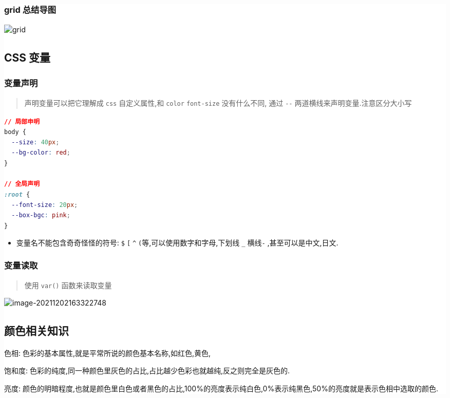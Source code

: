 ### grid 总结导图

![grid](http://i0.hdslb.com/bfs/album/1552d4777fe33a60034490ce015298584a6f1b2b.png)

## CSS 变量

### 变量声明

> 声明变量可以把它理解成 `css` 自定义属性,和 `color` `font-size` 没有什么不同, 通过 `--` 两道横线来声明变量.注意区分大小写

```css
// 局部申明
body {
  --size: 40px;
  --bg-color: red;
}

// 全局声明
:root {
  --font-size: 20px;
  --box-bgc: pink;
}
```

- 变量名不能包含奇奇怪怪的符号: `$` `[` `^` `(`等,可以使用数字和字母,下划线 `_` 横线`-` ,甚至可以是中文,日文.

### 变量读取

> 使用 `var()` 函数来读取变量

![image-20211202163322748](http://i0.hdslb.com/bfs/album/655841963e9aa6b0e0638f6b26f30bbfa90c3763.png)

## 颜色相关知识

色相: 色彩的基本属性,就是平常所说的颜色基本名称,如红色,黄色,

饱和度: 色彩的纯度,同一种颜色里灰色的占比,占比越少色彩也就越纯,反之则完全是灰色的.

亮度: 颜色的明暗程度,也就是颜色里白色或者黑色的占比,100%的亮度表示纯白色,0%表示纯黑色,50%的亮度就是表示色相中选取的颜色.
